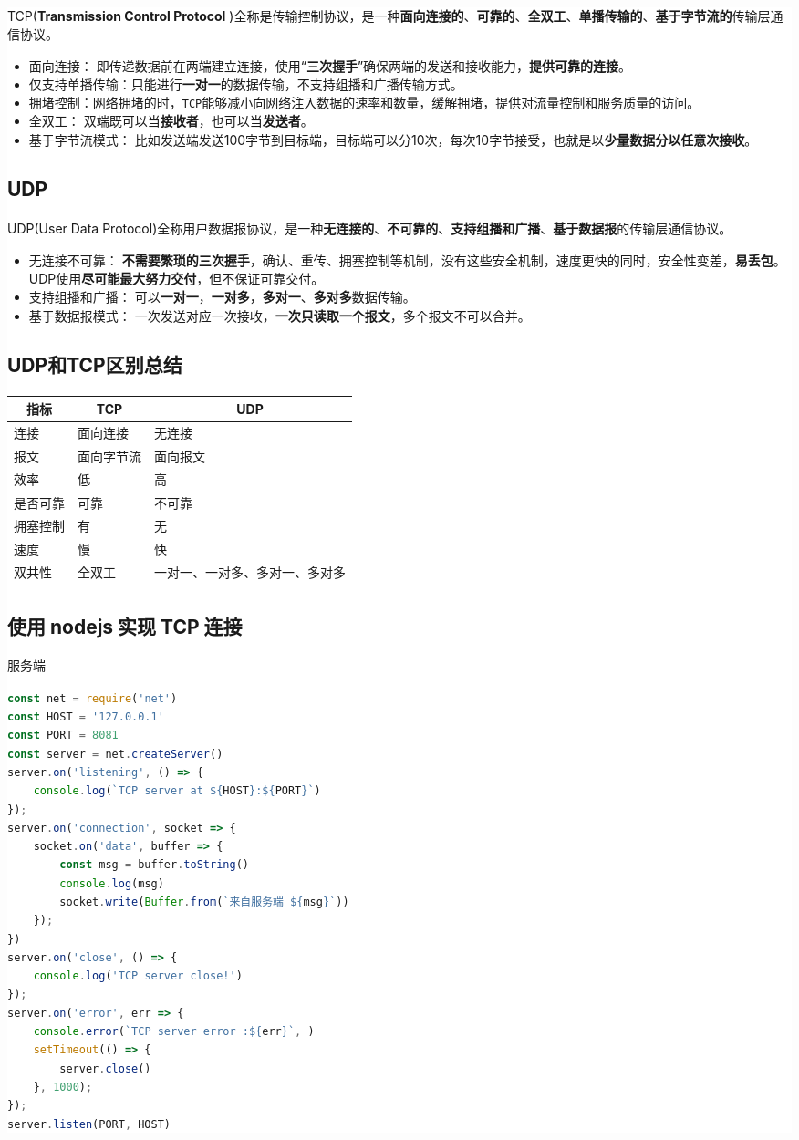 TCP(**Transmission Control Protocol**
)全称是传输控制协议，是一种**面向连接的**、**可靠的**、**全双工**、**单播传输的**、**基于字节流的**传输层通信协议。

- 面向连接： 即传递数据前在两端建立连接，使用“**三次握手**”确保两端的发送和接收能力，**提供可靠的连接**。
- 仅支持单播传输：只能进行**一对一**的数据传输，不支持组播和广播传输方式。
- 拥堵控制：网络拥堵的时，`TCP`能够减小向网络注入数据的速率和数量，缓解拥堵，提供对流量控制和服务质量的访问。
- 全双工： 双端既可以当**接收者**，也可以当**发送者**。
- 基于字节流模式： 比如发送端发送100字节到目标端，目标端可以分10次，每次10字节接受，也就是以**少量数据分以任意次接收**。

## UDP

UDP(User Data Protocol)全称用户数据报协议，是一种**无连接的**、**不可靠的**、**支持组播和广播**、**基于数据报**的传输层通信协议。

- 无连接不可靠： **不需要繁琐的三次握手**，确认、重传、拥塞控制等机制，没有这些安全机制，速度更快的同时，安全性变差，**易丢包**。UDP使用**尽可能最大努力交付**，但不保证可靠交付。
- 支持组播和广播： 可以**一对一**，**一对多**，**多对一**、**多对多**数据传输。
- 基于数据报模式： 一次发送对应一次接收，**一次只读取一个报文**，多个报文不可以合并。

## UDP和TCP区别总结

| 指标     | TCP        | UDP                            |
| -------- | ---------- | ------------------------------ |
| 连接     | 面向连接   | 无连接                         |
| 报文     | 面向字节流 | 面向报文                       |
| 效率     | 低         | 高                             |
| 是否可靠 | 可靠       | 不可靠                         |
| 拥塞控制 | 有         | 无                             |
| 速度     | 慢         | 快                             |
| 双共性   | 全双工     | 一对一、一对多、多对一、多对多 |

## 使用 nodejs 实现 TCP 连接

服务端

```jsx
const net = require('net')
const HOST = '127.0.0.1'
const PORT = 8081
const server = net.createServer()
server.on('listening', () => {
    console.log(`TCP server at ${HOST}:${PORT}`)
});
server.on('connection', socket => {
    socket.on('data', buffer => {
        const msg = buffer.toString()
        console.log(msg)
        socket.write(Buffer.from(`来自服务端 ${msg}`))
    });
})
server.on('close', () => {
    console.log('TCP server close!')
});
server.on('error', err => {
    console.error(`TCP server error :${err}`, )
    setTimeout(() => {
        server.close()
    }, 1000);
});
server.listen(PORT, HOST)
```
